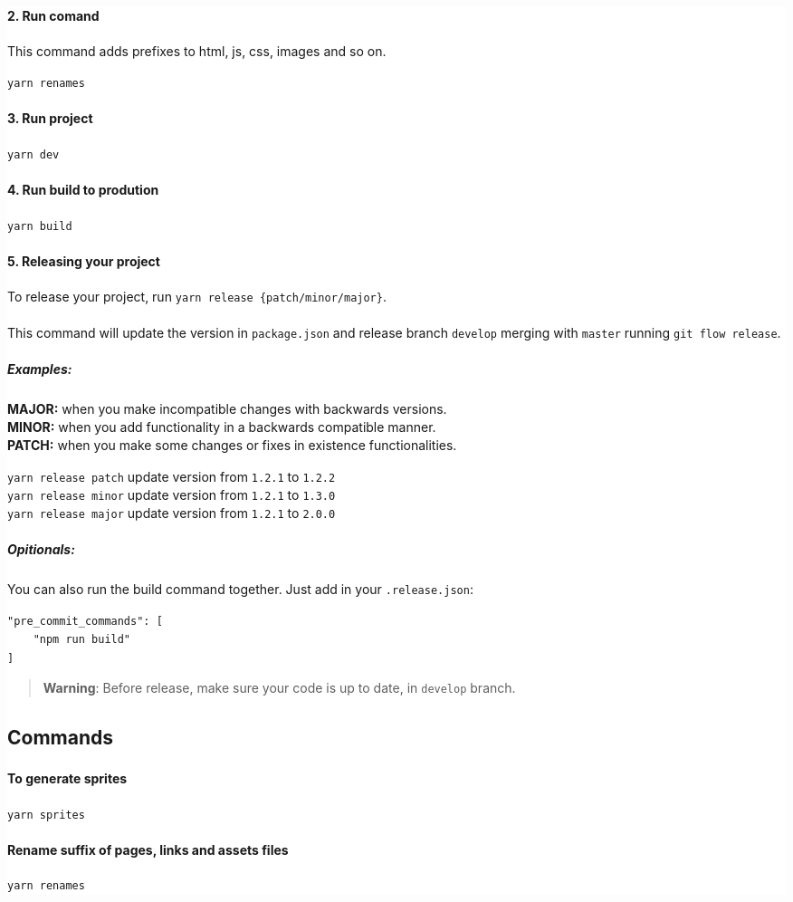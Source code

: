 #### 2. Run comand

This command adds prefixes to html, js, css, images and so on.

```
yarn renames
```

#### 3. Run project

```
yarn dev
```

#### 4. Run build to prodution

```
yarn build
```

#### 5. Releasing your project

To release your project, run ``yarn release {patch/minor/major}``.\
\
This command will update the version in ``package.json`` and release branch ``develop`` merging with ``master`` running ``git flow release``.

##### Examples:
**MAJOR:** when you make incompatible changes with backwards versions.\
**MINOR:** when you add functionality in a backwards compatible manner.\
**PATCH:** when you make some changes or fixes in existence functionalities.

``yarn release patch`` update version from ``1.2.1`` to ``1.2.2``\
``yarn release minor`` update version from ``1.2.1`` to ``1.3.0``\
``yarn release major`` update version from ``1.2.1`` to ``2.0.0``

##### Opitionals:
You can also run the build command together. Just add in your `.release.json`:
```
"pre_commit_commands": [
    "npm run build"
]
```
> **Warning**: Before release, make sure your code is up to date, in ``develop`` branch.

## Commands

#### To generate sprites

```
yarn sprites
```

#### Rename suffix of pages, links and assets files

```
yarn renames
```
